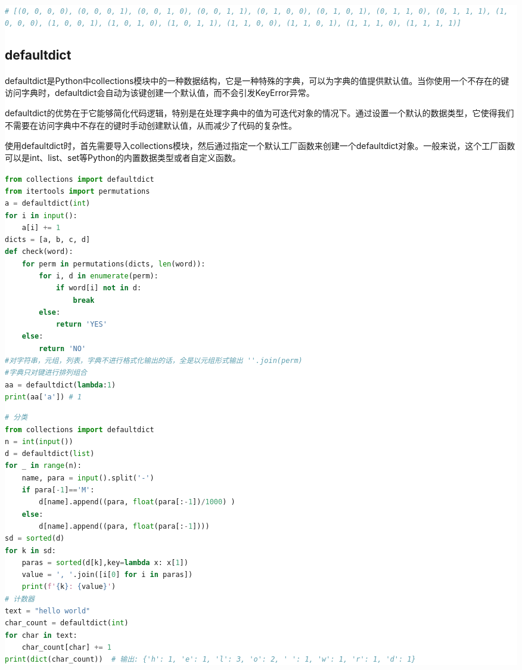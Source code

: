 ```python
# [(0, 0, 0, 0), (0, 0, 0, 1), (0, 0, 1, 0), (0, 0, 1, 1), (0, 1, 0, 0), (0, 1, 0, 1), (0, 1, 1, 0), (0, 1, 1, 1), (1, 0, 0, 0), (1, 0, 0, 1), (1, 0, 1, 0), (1, 0, 1, 1), (1, 1, 0, 0), (1, 1, 0, 1), (1, 1, 1, 0), (1, 1, 1, 1)]
```

## defaultdict

defaultdict是Python中collections模块中的一种数据结构，它是一种特殊的字典，可以为字典的值提供默认值。当你使用一个不存在的键访问字典时，defaultdict会自动为该键创建一个默认值，而不会引发KeyError异常。

defaultdict的优势在于它能够简化代码逻辑，特别是在处理字典中的值为可迭代对象的情况下。通过设置一个默认的数据类型，它使得我们不需要在访问字典中不存在的键时手动创建默认值，从而减少了代码的复杂性。

使用defaultdict时，首先需要导入collections模块，然后通过指定一个默认工厂函数来创建一个defaultdict对象。一般来说，这个工厂函数可以是int、list、set等Python的内置数据类型或者自定义函数。

```python
from collections import defaultdict
from itertools import permutations
a = defaultdict(int)
for i in input():
    a[i] += 1
dicts = [a, b, c, d]
def check(word):
    for perm in permutations(dicts, len(word)):
        for i, d in enumerate(perm):
            if word[i] not in d:
                break
        else:
            return 'YES'
    else:
        return 'NO'
#对字符串，元组，列表，字典不进行格式化输出的话，全是以元组形式输出 ''.join(perm)
#字典只对键进行排列组合
aa = defaultdict(lambda:1)
print(aa['a']) # 1
```

```python
# 分类
from collections import defaultdict
n = int(input())
d = defaultdict(list)
for _ in range(n):
    name, para = input().split('-')
    if para[-1]=='M':
        d[name].append((para, float(para[:-1])/1000) )
    else:
        d[name].append((para, float(para[:-1])))
sd = sorted(d)
for k in sd:
    paras = sorted(d[k],key=lambda x: x[1])
    value = ', '.join([i[0] for i in paras])
    print(f'{k}: {value}')
# 计数器
text = "hello world"
char_count = defaultdict(int)
for char in text:
    char_count[char] += 1
print(dict(char_count))  # 输出: {'h': 1, 'e': 1, 'l': 3, 'o': 2, ' ': 1, 'w': 1, 'r': 1, 'd': 1}
```
